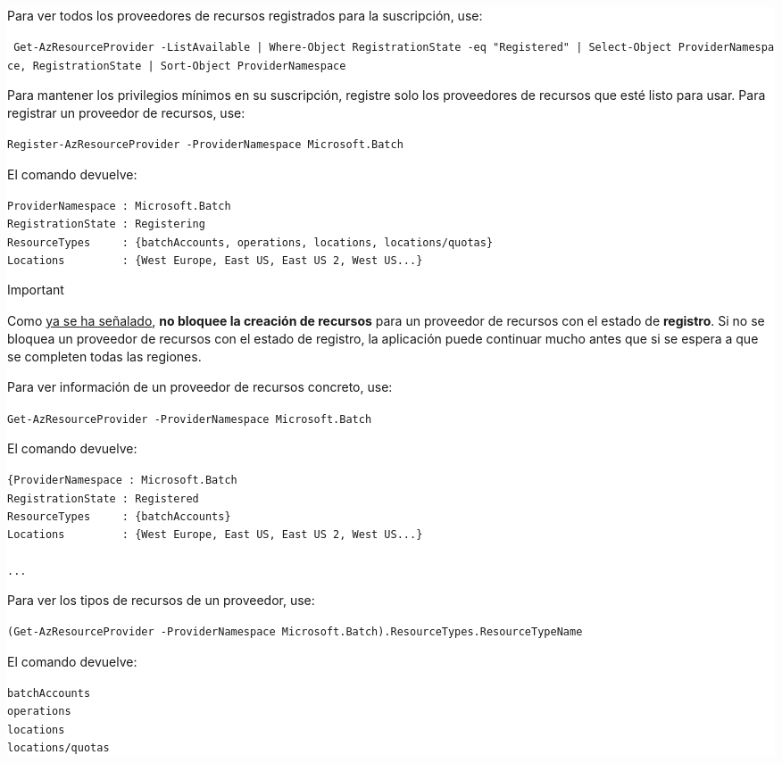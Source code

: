 Para ver todos los proveedores de recursos registrados para la suscripción, use:

```azurepowershell-interactive
 Get-AzResourceProvider -ListAvailable | Where-Object RegistrationState -eq "Registered" | Select-Object ProviderNamespace, RegistrationState | Sort-Object ProviderNamespace
```

Para mantener los privilegios mínimos en su suscripción, registre solo los proveedores de recursos que esté listo para usar. Para registrar un proveedor de recursos, use:

```azurepowershell-interactive
Register-AzResourceProvider -ProviderNamespace Microsoft.Batch
```

El comando devuelve:

```output
ProviderNamespace : Microsoft.Batch
RegistrationState : Registering
ResourceTypes     : {batchAccounts, operations, locations, locations/quotas}
Locations         : {West Europe, East US, East US 2, West US...}
```

> [!IMPORTANT]
> Como [ya se ha señalado](#register-resource-provider), **no bloquee la creación de recursos** para un proveedor de recursos con el estado de **registro**. Si no se bloquea un proveedor de recursos con el estado de registro, la aplicación puede continuar mucho antes que si se espera a que se completen todas las regiones.

Para ver información de un proveedor de recursos concreto, use:

```azurepowershell-interactive
Get-AzResourceProvider -ProviderNamespace Microsoft.Batch
```

El comando devuelve:

```output
{ProviderNamespace : Microsoft.Batch
RegistrationState : Registered
ResourceTypes     : {batchAccounts}
Locations         : {West Europe, East US, East US 2, West US...}

...
```

Para ver los tipos de recursos de un proveedor, use:

```azurepowershell-interactive
(Get-AzResourceProvider -ProviderNamespace Microsoft.Batch).ResourceTypes.ResourceTypeName
```

El comando devuelve:

```output
batchAccounts
operations
locations
locations/quotas
```
